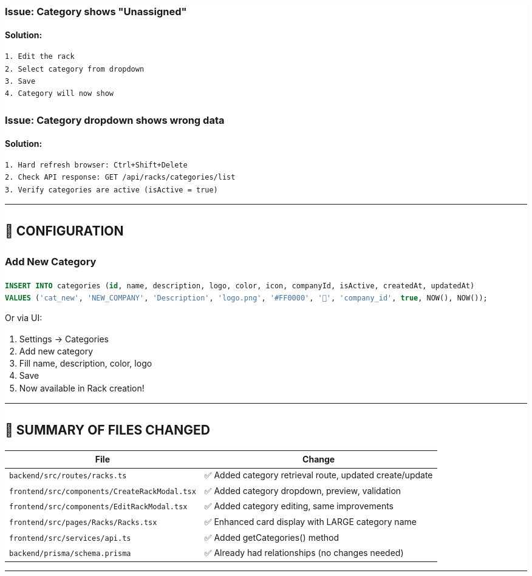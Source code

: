 ### Issue: Category shows "Unassigned"

**Solution:**
```
1. Edit the rack
2. Select category from dropdown
3. Save
4. Category will now show
```

### Issue: Category dropdown shows wrong data

**Solution:**
```
1. Hard refresh browser: Ctrl+Shift+Delete
2. Check API response: GET /api/racks/categories/list
3. Verify categories are active (isActive = true)
```

---

## 📝 CONFIGURATION

### Add New Category

```sql
INSERT INTO categories (id, name, description, logo, color, icon, companyId, isActive, createdAt, updatedAt)
VALUES ('cat_new', 'NEW_COMPANY', 'Description', 'logo.png', '#FF0000', '🏢', 'company_id', true, NOW(), NOW());
```

Or via UI:
1. Settings → Categories
2. Add new category
3. Fill name, description, color, logo
4. Save
5. Now available in Rack creation!

---

## 🎯 SUMMARY OF FILES CHANGED

| File | Change |
|------|--------|
| `backend/src/routes/racks.ts` | ✅ Added category retrieval route, updated create/update |
| `frontend/src/components/CreateRackModal.tsx` | ✅ Added category dropdown, preview, validation |
| `frontend/src/components/EditRackModal.tsx` | ✅ Added category editing, same improvements |
| `frontend/src/pages/Racks/Racks.tsx` | ✅ Enhanced card display with LARGE category name |
| `frontend/src/services/api.ts` | ✅ Added getCategories() method |
| `backend/prisma/schema.prisma` | ✅ Already had relationships (no changes needed) |

---